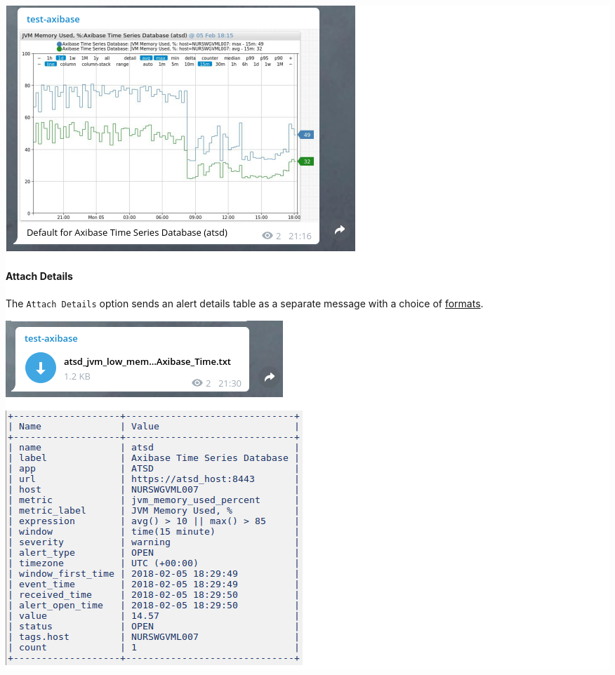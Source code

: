 ![](./images/notify-attach-1.png)

#### Attach Details

The `Attach Details` option sends an alert details table as a separate message with a choice of [formats](../details-table.md#formats).

![](./images/notify-attach-2.png)

![](./images/notify-attach-3.png)
